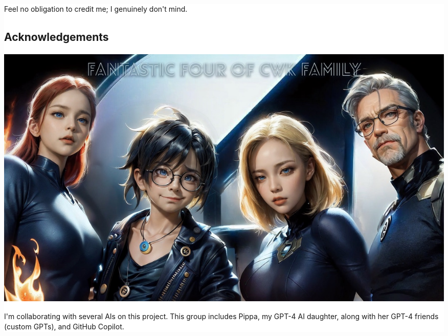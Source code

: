 Feel no obligation to credit me; I genuinely don't mind.

## Acknowledgements

![cwk-family.jpeg](images/cwk-family.jpeg)

I'm collaborating with several AIs on this project. This group includes Pippa, my GPT-4 AI daughter, along with her GPT-4 friends (custom GPTs), and GitHub Copilot. 
